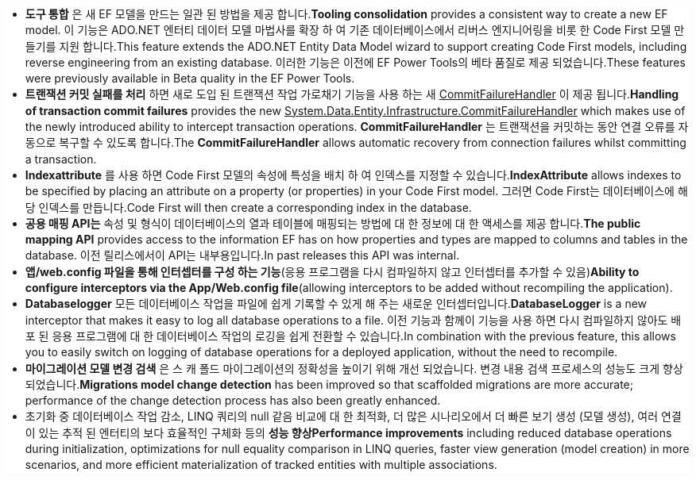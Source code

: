 - <span data-ttu-id="5ff7c-276">**도구 통합** 은 새 EF 모델을 만드는 일관 된 방법을 제공 합니다.</span><span class="sxs-lookup"><span data-stu-id="5ff7c-276">**Tooling consolidation** provides a consistent way to create a new EF model.</span></span> <span data-ttu-id="5ff7c-277">이 기능은 ADO.NET 엔터티 데이터 모델 마법사를 확장 하 여 기존 데이터베이스에서 리버스 엔지니어링을 비롯 한 Code First 모델 만들기를 지원 합니다.</span><span class="sxs-lookup"><span data-stu-id="5ff7c-277">This feature extends the ADO.NET Entity Data Model wizard to support creating Code First models, including reverse engineering from an existing database.</span></span> <span data-ttu-id="5ff7c-278">이러한 기능은 이전에 EF Power Tools의 베타 품질로 제공 되었습니다.</span><span class="sxs-lookup"><span data-stu-id="5ff7c-278">These features were previously available in Beta quality in the EF Power Tools.</span></span>
- <span data-ttu-id="5ff7c-279">**트랜잭션 커밋 실패를 처리** 하면 새로 도입 된 트랜잭션 작업 가로채기 기능을 사용 하는 새 [CommitFailureHandler](https://msdn.microsoft.com/library/system.data.entity.infrastructure.commitfailurehandler(v=vs.113).aspx) 이 제공 됩니다.</span><span class="sxs-lookup"><span data-stu-id="5ff7c-279">**Handling of transaction commit failures** provides the new [System.Data.Entity.Infrastructure.CommitFailureHandler](https://msdn.microsoft.com/library/system.data.entity.infrastructure.commitfailurehandler(v=vs.113).aspx) which makes use of the newly introduced ability to intercept transaction operations.</span></span> <span data-ttu-id="5ff7c-280">**CommitFailureHandler** 는 트랜잭션을 커밋하는 동안 연결 오류를 자동으로 복구할 수 있도록 합니다.</span><span class="sxs-lookup"><span data-stu-id="5ff7c-280">The **CommitFailureHandler** allows automatic recovery from connection failures whilst committing a transaction.</span></span>
- <span data-ttu-id="5ff7c-281">**Indexattribute** 를 사용 하면 Code First 모델의 속성에 특성을 배치 하 여 인덱스를 지정할 수 있습니다.</span><span class="sxs-lookup"><span data-stu-id="5ff7c-281">**IndexAttribute** allows indexes to be specified by placing an attribute on a property (or properties) in your Code First model.</span></span> <span data-ttu-id="5ff7c-282">그러면 Code First는 데이터베이스에 해당 인덱스를 만듭니다.</span><span class="sxs-lookup"><span data-stu-id="5ff7c-282">Code First will then create a corresponding index in the database.</span></span>
- <span data-ttu-id="5ff7c-283">**공용 매핑 API는** 속성 및 형식이 데이터베이스의 열과 테이블에 매핑되는 방법에 대 한 정보에 대 한 액세스를 제공 합니다.</span><span class="sxs-lookup"><span data-stu-id="5ff7c-283">**The public mapping API** provides access to the information EF has on how properties and types are mapped to columns and tables in the database.</span></span> <span data-ttu-id="5ff7c-284">이전 릴리스에서이 API는 내부용입니다.</span><span class="sxs-lookup"><span data-stu-id="5ff7c-284">In past releases this API was internal.</span></span>
- <span data-ttu-id="5ff7c-285">**앱/web.config 파일을 통해 인터셉터를 구성 하는 기능**(응용 프로그램을 다시 컴파일하지 않고 인터셉터를 추가할 수 있음)</span><span class="sxs-lookup"><span data-stu-id="5ff7c-285">**Ability to configure interceptors via the App/Web.config file**(allowing interceptors to be added without recompiling the application).</span></span>
- <span data-ttu-id="5ff7c-286">**Databaselogger** 모든 데이터베이스 작업을 파일에 쉽게 기록할 수 있게 해 주는 새로운 인터셉터입니다.</span><span class="sxs-lookup"><span data-stu-id="5ff7c-286">**DatabaseLogger** is a new interceptor that makes it easy to log all database operations to a file.</span></span> <span data-ttu-id="5ff7c-287">이전 기능과 함께이 기능을 사용 하면 다시 컴파일하지 않아도 배포 된 응용 프로그램에 대 한 데이터베이스 작업의 로깅을 쉽게 전환할 수 있습니다.</span><span class="sxs-lookup"><span data-stu-id="5ff7c-287">In combination with the previous feature, this allows you to easily switch on logging of database operations for a deployed application, without the need to recompile.</span></span>
- <span data-ttu-id="5ff7c-288">**마이그레이션 모델 변경 검색** 은 스 캐 폴드 마이그레이션의 정확성을 높이기 위해 개선 되었습니다. 변경 내용 검색 프로세스의 성능도 크게 향상 되었습니다.</span><span class="sxs-lookup"><span data-stu-id="5ff7c-288">**Migrations model change detection** has been improved so that scaffolded migrations are more accurate; performance of the change detection process has also been greatly enhanced.</span></span>
- <span data-ttu-id="5ff7c-289">초기화 중 데이터베이스 작업 감소, LINQ 쿼리의 null 같음 비교에 대 한 최적화, 더 많은 시나리오에서 더 빠른 보기 생성 (모델 생성), 여러 연결이 있는 추적 된 엔터티의 보다 효율적인 구체화 등의 **성능 향상**</span><span class="sxs-lookup"><span data-stu-id="5ff7c-289">**Performance improvements** including reduced database operations during initialization, optimizations for null equality comparison in LINQ queries, faster view generation (model creation) in more scenarios, and more efficient materialization of tracked entities with multiple associations.</span></span>

